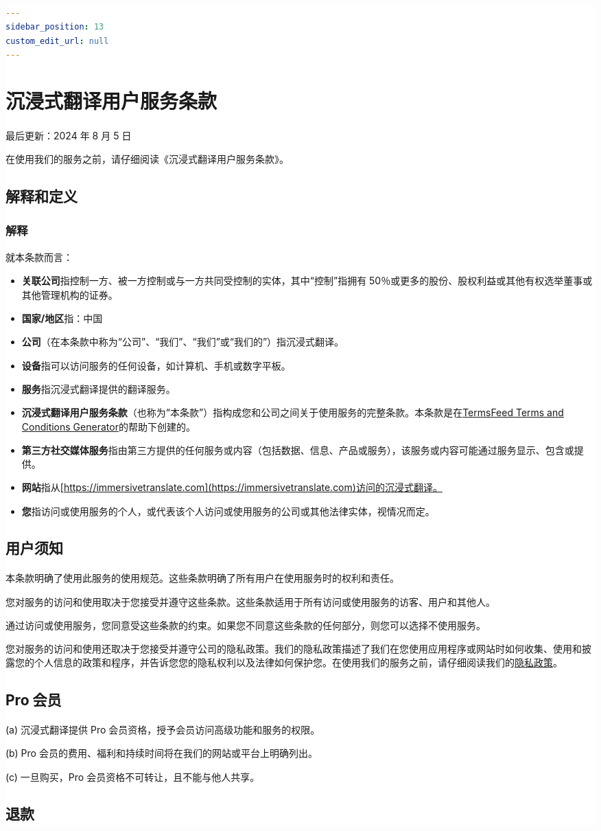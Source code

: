```yaml
---
sidebar_position: 13
custom_edit_url: null
---
```


# 沉浸式翻译用户服务条款

最后更新：2024 年 8 月 5 日

在使用我们的服务之前，请仔细阅读《沉浸式翻译用户服务条款》。

## 解释和定义

### 解释

就本条款而言：

- **关联公司**指控制一方、被一方控制或与一方共同受控制的实体，其中“控制”指拥有 50％或更多的股份、股权利益或其他有权选举董事或其他管理机构的证券。

- **国家/地区**指：中国
- **公司**（在本条款中称为“公司”、“我们”、“我们”或“我们的”）指沉浸式翻译。

- **设备**指可以访问服务的任何设备，如计算机、手机或数字平板。

- **服务**指沉浸式翻译提供的翻译服务。

- **沉浸式翻译用户服务条款**（也称为“本条款”）指构成您和公司之间关于使用服务的完整条款。本条款是在[TermsFeed Terms and Conditions Generator](https://www.termsfeed.com/terms-conditions-generator/)的帮助下创建的。
- **第三方社交媒体服务**指由第三方提供的任何服务或内容（包括数据、信息、产品或服务），该服务或内容可能通过服务显示、包含或提供。
- **网站**指从[https://immersivetranslate.com](https://immersivetranslate.com)访问的沉浸式翻译。
- **您**指访问或使用服务的个人，或代表该个人访问或使用服务的公司或其他法律实体，视情况而定。

## 用户须知

本条款明确了使用此服务的使用规范。这些条款明确了所有用户在使用服务时的权利和责任。

您对服务的访问和使用取决于您接受并遵守这些条款。这些条款适用于所有访问或使用服务的访客、用户和其他人。

通过访问或使用服务，您同意受这些条款的约束。如果您不同意这些条款的任何部分，则您可以选择不使用服务。

您对服务的访问和使用还取决于您接受并遵守公司的隐私政策。我们的隐私政策描述了我们在您使用应用程序或网站时如何收集、使用和披露您的个人信息的政策和程序，并告诉您您的隐私权利以及法律如何保护您。在使用我们的服务之前，请仔细阅读我们的[隐私政策](https://immersivetranslate.com/docs/PRIVACY/)。

## Pro 会员

(a) 沉浸式翻译提供 Pro 会员资格，授予会员访问高级功能和服务的权限。

(b) Pro 会员的费用、福利和持续时间将在我们的网站或平台上明确列出。

(c) 一旦购买，Pro 会员资格不可转让，且不能与他人共享。

## 退款
